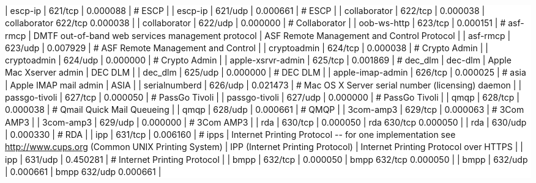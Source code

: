 | escp-ip | 621/tcp | 0.000088 | # ESCP |
| escp-ip | 621/udp | 0.000661 | # ESCP |
| collaborator | 622/tcp | 0.000038 | collaborator 622/tcp 0.000038 |
| collaborator | 622/udp | 0.000000 | # Collaborator |
| oob-ws-http | 623/tcp | 0.000151 | # asf-rmcp | DMTF out-of-band web services management protocol | ASF Remote Management and Control Protocol |
| asf-rmcp | 623/udp | 0.007929 | # ASF Remote Management and Control |
| cryptoadmin | 624/tcp | 0.000038 | # Crypto Admin |
| cryptoadmin | 624/udp | 0.000000 | # Crypto Admin |
| apple-xsrvr-admin | 625/tcp | 0.001869 | # dec_dlm | dec-dlm | Apple Mac Xserver admin | DEC DLM |
| dec_dlm | 625/udp | 0.000000 | # DEC DLM |
| apple-imap-admin | 626/tcp | 0.000025 | # asia | Apple IMAP mail admin | ASIA |
| serialnumberd | 626/udp | 0.021473 | # Mac OS X Server serial number (licensing) daemon |
| passgo-tivoli | 627/tcp | 0.000050 | # PassGo Tivoli |
| passgo-tivoli | 627/udp | 0.000000 | # PassGo Tivoli |
| qmqp | 628/tcp | 0.000038 | # Qmail Quick Mail Queueing |
| qmqp | 628/udp | 0.000661 | # QMQP |
| 3com-amp3 | 629/tcp | 0.000063 | # 3Com AMP3 |
| 3com-amp3 | 629/udp | 0.000000 | # 3Com AMP3 |
| rda | 630/tcp | 0.000050 | rda 630/tcp 0.000050 |
| rda | 630/udp | 0.000330 | # RDA |
| ipp | 631/tcp | 0.006160 | # ipps | Internet Printing Protocol -- for one implementation see http://www.cups.org (Common UNIX Printing System) | IPP (Internet Printing Protocol) | Internet Printing Protocol over HTTPS |
| ipp | 631/udp | 0.450281 | # Internet Printing Protocol |
| bmpp | 632/tcp | 0.000050 | bmpp 632/tcp 0.000050 |
| bmpp | 632/udp | 0.000661 | bmpp 632/udp 0.000661 |

